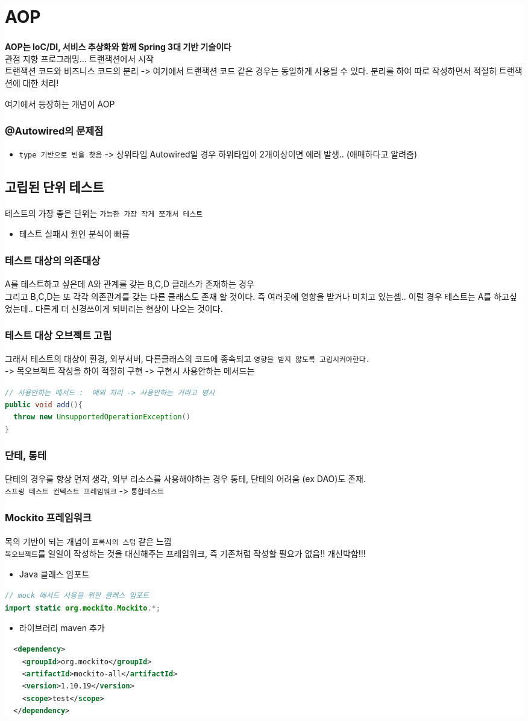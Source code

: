 # AOP
**AOP는 IoC/DI, 서비스 추상화와 함께 Spring 3대 기반 기술이다**  
관점 지향 프로그래밍... 트랜잭션에서 시작  
트랜잭션 코드와 비즈니스 코드의 분리 -> 여기에서 트랜잭션 코드 같은 경우는 동일하게 사용될 수 있다.  분리를 하여 따로 작성하면서 적절히 트랜잭션에 대한 처리!  

여기에서 등장하는 개념이 AOP  


### @Autowired의 문제점 
- `type 기반으로 빈을 찾음` -> 상위타입 Autowired일 경우 하위타입이 2개이상이면 에러 발생.. (애매하다고 알려줌)

## 고립된 단위 테스트 
테스트의 가장 좋은 단위는 `가능한 가장 작게 쪼개서 테스트`  
- 테스트 실패시 원인 분석이 빠름 


### 테스트 대상의 의존대상 
A를 테스트하고 싶은데 A와 관계를 갖는 B,C,D 클래스가 존재하는 경우  
그리고 B,C,D는 또 각각 의존관계를 갖는 다른 클래스도 존재 할 것이다. 즉 여러곳에 영향을 받거나 미치고 있는셈..
이럴 경우 테스트는 A를 하고싶었는데.. 다른게 더 신경쓰이게 되버리는 현상이 나오는 것이다.  

### 테스트 대상 오브젝트 고립
그래서 테스트의 대상이 환경, 외부서버, 다른클래스의 코드에 종속되고 `영향을 받지 않도록 고립시켜야한다.`  
-> 목오브젝트 작성을 하여 적절히 구현
-> 구현시 사용안하는 메서드는  
   ```java
   // 사용안하는 메서드 :  예외 처리 -> 사용안하는 거라고 명시
   public void add(){
     throw new UnsupportedOperationException() 
   }
   ```

### 단테, 통테
단테의 경우를 항상 먼저 생각, 외부 리소스를 사용해야하는 경우 통테, 단테의 어려움 (ex DAO)도 존재.  
`스프링 테스트 컨텍스트 프레임워크` -> `통합테스트`  

### Mockito 프레임워크
목의 기반이 되는 개념이 `프록시의 스텁` 같은 느낌  
`목오브젝트`를 일일이 작성하는 것을 대신해주는 프레임워크, 즉 기존처럼 작성할 필요가 없음!! 개신박함!!!  

- Java 클래스 임포트
```java
// mock 메서드 사용을 위한 클래스 임포트
import static org.mockito.Mockito.*;
```
- 라이브러리 maven 추가
```xml
  <dependency>
    <groupId>org.mockito</groupId>
    <artifactId>mockito-all</artifactId>
    <version>1.10.19</version>
    <scope>test</scope>
  </dependency>
```

